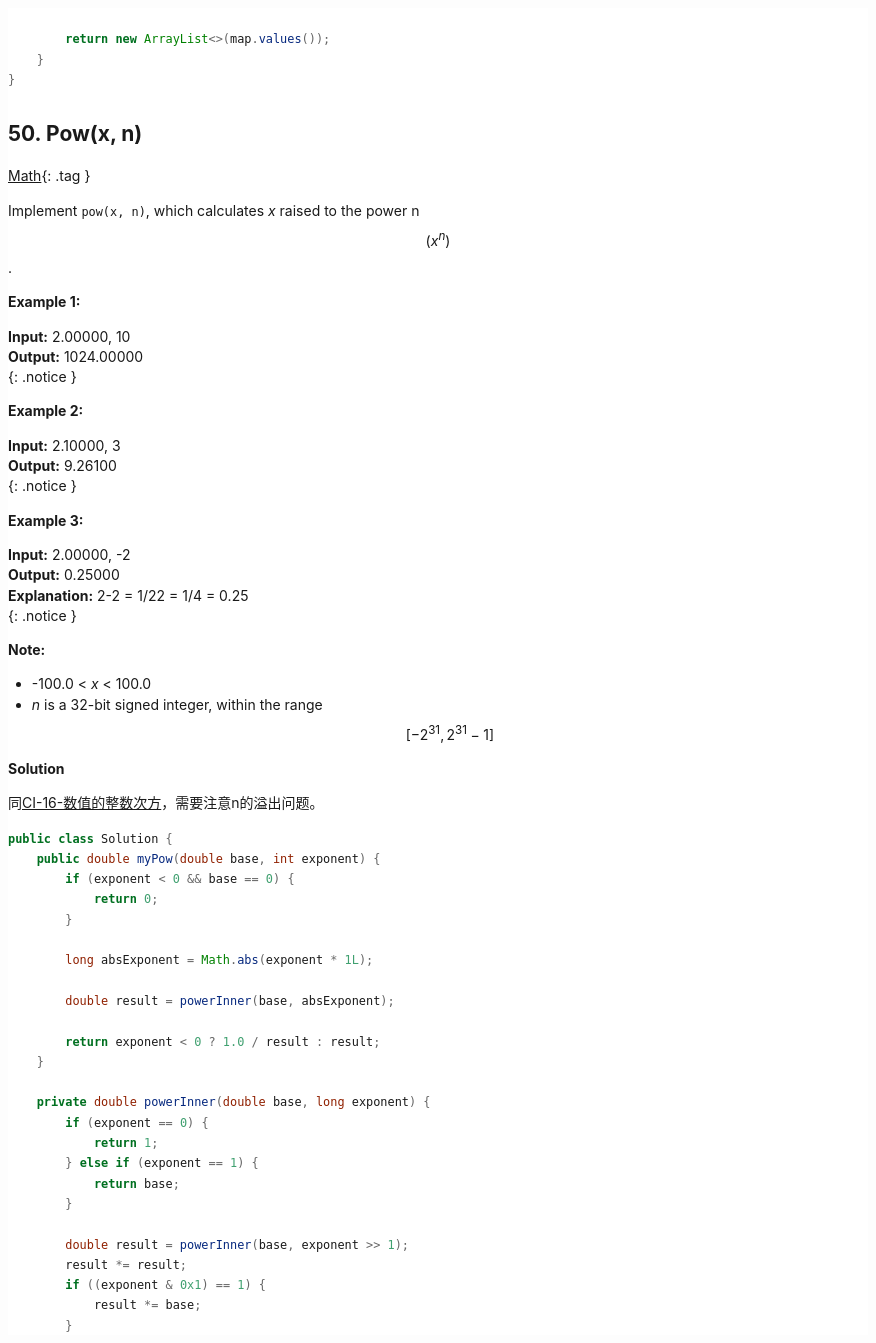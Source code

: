 ```java
        
        return new ArrayList<>(map.values());
    }
}
```

## 50. Pow(x, n)

[Math](/tags/#math){: .tag } 

Implement `pow(x, n)`, which calculates *x* raised to the power n $$(x^n)$$.

**Example 1:**

**Input:** 2.00000, 10  
**Output:** 1024.00000  
{: .notice }

**Example 2:**

**Input:** 2.10000, 3  
**Output:** 9.26100  
{: .notice }

**Example 3:**

**Input:** 2.00000, -2  
**Output:** 0.25000  
**Explanation:** 2-2 = 1/22 = 1/4 = 0.25  
{: .notice }

**Note:**

- -100.0 < *x* < 100.0
- *n* is a 32-bit signed integer, within the range $$[−2^{31}, 2^{31} − 1]$$

**Solution**

同[CI-16-数值的整数次方](/algorithm/code_interviews_3/#11-16%E6%95%B0%E5%80%BC%E7%9A%84%E6%95%B4%E6%95%B0%E6%AC%A1%E6%96%B9)，需要注意n的溢出问题。

```java
public class Solution {
    public double myPow(double base, int exponent) {
        if (exponent < 0 && base == 0) {
            return 0;
        }

        long absExponent = Math.abs(exponent * 1L);

        double result = powerInner(base, absExponent);

        return exponent < 0 ? 1.0 / result : result;
    }

    private double powerInner(double base, long exponent) {
        if (exponent == 0) {
            return 1;
        } else if (exponent == 1) {
            return base;
        }

        double result = powerInner(base, exponent >> 1);
        result *= result;
        if ((exponent & 0x1) == 1) {
            result *= base;
        }

```